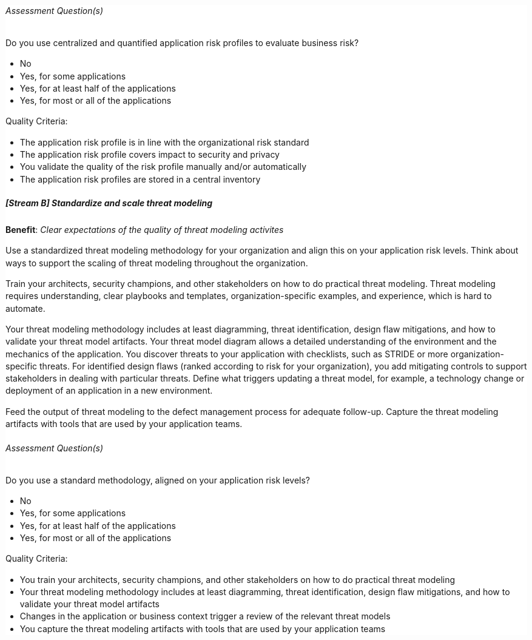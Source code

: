 
###### Assessment Question(s)
Do you use centralized and quantified application risk profiles to evaluate business risk?

- No
- Yes, for some applications
- Yes, for at least half of the applications
- Yes, for most or all of the applications


Quality Criteria:

- The application risk profile is in line with the organizational risk standard
- The application risk profile covers impact to security and privacy
- You validate the quality of the risk profile manually and/or automatically
- The application risk profiles are stored in a central inventory


##### [Stream B] Standardize and scale threat modeling
<b>Benefit</b>: <i>Clear expectations of the quality of threat modeling activites</i>

Use a standardized threat modeling methodology for your organization and align this on your application risk levels. Think about ways to support the scaling of threat modeling throughout the organization.

Train your architects, security champions, and other stakeholders on how to do practical threat modeling.  Threat modeling requires understanding, clear playbooks and templates, organization-specific examples, and experience, which is hard to automate.

Your threat modeling methodology includes at least diagramming, threat identification, design flaw mitigations, and how to validate your threat model artifacts. Your threat model diagram allows a detailed understanding of the environment and the mechanics of the application. You discover threats to your application with checklists, such as STRIDE or more organization-specific threats. For identified design flaws (ranked according to risk for your organization), you add mitigating controls to support stakeholders in dealing with particular threats. Define what triggers updating a threat model, for example, a technology change or deployment of an application in a new environment.

Feed the output of threat modeling to the defect management process for adequate follow-up. Capture the threat modeling artifacts with tools that are used by your application teams.


###### Assessment Question(s)
Do you use a standard methodology, aligned on your application risk levels?

- No
- Yes, for some applications
- Yes, for at least half of the applications
- Yes, for most or all of the applications


Quality Criteria:

- You train your architects, security champions, and other stakeholders on how to do practical threat modeling
- Your threat modeling methodology includes at least diagramming, threat identification, design flaw mitigations, and how to validate your threat model artifacts
- Changes in the application or business context trigger a review of the relevant threat models
- You capture the threat modeling artifacts with tools that are used by your application teams

